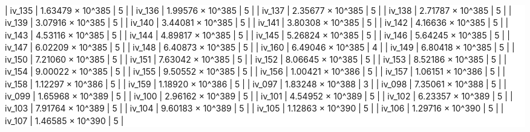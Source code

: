 | iv_135 | 1.63479 × 10^385 | 5 |
| iv_136 | 1.99576 × 10^385 | 5 |
| iv_137 | 2.35677 × 10^385 | 5 |
| iv_138 | 2.71787 × 10^385 | 5 |
| iv_139 | 3.07916 × 10^385 | 5 |
| iv_140 | 3.44081 × 10^385 | 5 |
| iv_141 | 3.80308 × 10^385 | 5 |
| iv_142 | 4.16636 × 10^385 | 5 |
| iv_143 | 4.53116 × 10^385 | 5 |
| iv_144 | 4.89817 × 10^385 | 5 |
| iv_145 | 5.26824 × 10^385 | 5 |
| iv_146 | 5.64245 × 10^385 | 5 |
| iv_147 | 6.02209 × 10^385 | 5 |
| iv_148 | 6.40873 × 10^385 | 5 |
| iv_160 | 6.49046 × 10^385 | 4 |
| iv_149 | 6.80418 × 10^385 | 5 |
| iv_150 | 7.21060 × 10^385 | 5 |
| iv_151 | 7.63042 × 10^385 | 5 |
| iv_152 | 8.06645 × 10^385 | 5 |
| iv_153 | 8.52186 × 10^385 | 5 |
| iv_154 | 9.00022 × 10^385 | 5 |
| iv_155 | 9.50552 × 10^385 | 5 |
| iv_156 | 1.00421 × 10^386 | 5 |
| iv_157 | 1.06151 × 10^386 | 5 |
| iv_158 | 1.12297 × 10^386 | 5 |
| iv_159 | 1.18920 × 10^386 | 5 |
| iv_097 | 1.83248 × 10^388 | 3 |
| iv_098 | 7.35061 × 10^388 | 5 |
| iv_099 | 1.65968 × 10^389 | 5 |
| iv_100 | 2.96162 × 10^389 | 5 |
| iv_101 | 4.54952 × 10^389 | 5 |
| iv_102 | 6.23357 × 10^389 | 5 |
| iv_103 | 7.91764 × 10^389 | 5 |
| iv_104 | 9.60183 × 10^389 | 5 |
| iv_105 | 1.12863 × 10^390 | 5 |
| iv_106 | 1.29716 × 10^390 | 5 |
| iv_107 | 1.46585 × 10^390 | 5 |